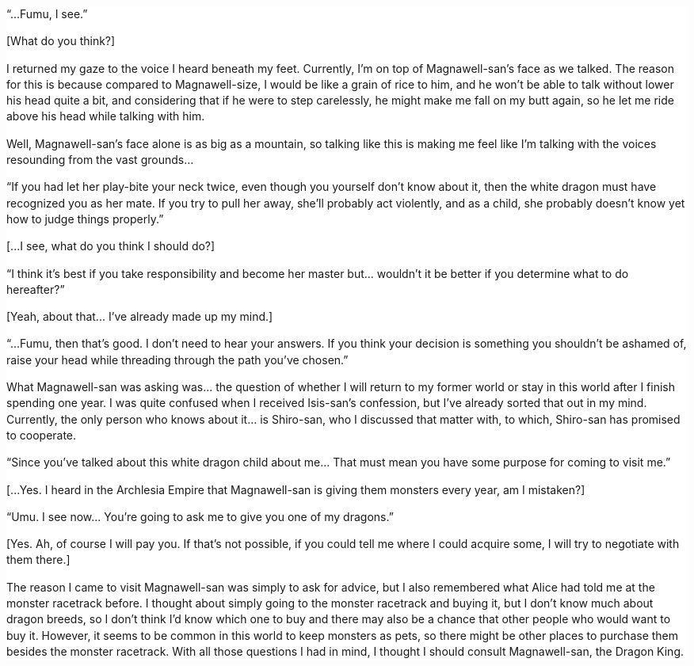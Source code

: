 “...Fumu, I see.”

[What do you think?]

I returned my gaze to the voice I heard beneath my feet. Currently, I’m on top
of Magnawell-san’s face as we talked. The reason for this is because compared to
Magnawell-size, I would be like a grain of rice to him, and he won’t be able to
talk without lower his head quite a bit, and considering that if he were to step
carelessly, he might make me fall on my butt again, so he let me ride above his
head while talking with him.

Well, Magnawell-san’s face alone is as big as a mountain, so talking like this
is making me feel like I’m talking with the voices resounding from the vast
grounds...

“If you had let her play-bite your neck twice, even though you yourself don’t
know about it, then the white dragon must have recognized you as her mate. If
you try to pull her away, she’ll probably act violently, and as a child, she
probably doesn’t know yet how to judge things properly.”

[...I see, what do you think I should do?]

“I think it’s best if you take responsibility and become her master but...
wouldn’t it be better if you determine what to do hereafter?”

[Yeah, about that... I’ve already made up my mind.]

“...Fumu, then that’s good. I don’t need to hear your answers. If you think your
decision is something you shouldn’t be ashamed of, raise your head while
threading through the path you’ve chosen.”

What Magnawell-san was asking was... the question of whether I will return to my
former world or stay in this world after I finish spending one year. I was quite
confused when I received Isis-san’s confession, but I’ve already sorted that out
in my mind. Currently, the only person who knows about it... is Shiro-san, who I
discussed that matter with, to which, Shiro-san has promised to cooperate.

“Since you’ve talked about this white dragon child about me... That must mean
you have some purpose for coming to visit me.”

[...Yes. I heard in the Archlesia Empire that Magnawell-san is giving them
monsters every year, am I mistaken?]

“Umu. I see now... You’re going to ask me to give you one of my dragons.”

[Yes. Ah, of course I will pay you. If that’s not possible, if you could tell me
where I could acquire some, I will try to negotiate with them there.]

The reason I came to visit Magnawell-san was simply to ask for advice, but I
also remembered what Alice had told me at the monster racetrack before. I
thought about simply going to the monster racetrack and buying it, but I don’t
know much about dragon breeds, so I don’t think I’d know which one to buy and
there may also be a chance that other people who would want to buy it. However,
it seems to be common in this world to keep monsters as pets, so there might be
other places to purchase them besides the monster racetrack. With all those
questions I had in mind, I thought I should consult Magnawell-san, the Dragon
King.
